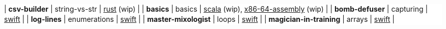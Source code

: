 | **csv-builder**                        | string-vs-str                                                          | [rust](https://github.com/exercism/rust/tree/main/exercises/concept/csv-builder) (wip)                                                                                                                                                                                                                                                                                                                                                                                                                                                                                                                                                                                                                                                                                                                                                                                                           |
| **basics**                             | basics                                                                 | [scala](https://github.com/exercism/scala/tree/main/exercises/concept/basics) (wip), [x86-64-assembly](https://github.com/exercism/x86-64-assembly/tree/main/exercises/concept/basics) (wip)                                                                                                                                                                                                                                                                                                                                                                                                                                                                                                                                                                                                                                                                                                     |
| **bomb-defuser**                       | capturing                                                              | [swift](https://github.com/exercism/swift/tree/main/exercises/concept/bomb-defuser)                                                                                                                                                                                                                                                                                                                                                                                                                                                                                                                                                                                                                                                                                                                                                                                                              |
| **log-lines**                          | enumerations                                                           | [swift](https://github.com/exercism/swift/tree/main/exercises/concept/log-lines)                                                                                                                                                                                                                                                                                                                                                                                                                                                                                                                                                                                                                                                                                                                                                                                                                 |
| **master-mixologist**                  | loops                                                                  | [swift](https://github.com/exercism/swift/tree/main/exercises/concept/master-mixologist)                                                                                                                                                                                                                                                                                                                                                                                                                                                                                                                                                                                                                                                                                                                                                                                                         |
| **magician-in-training**               | arrays                                                                 | [swift](https://github.com/exercism/swift/tree/main/exercises/concept/magician-in-training)                                                                                                                                                                                                                                                                                                                                                                                                                                                                                                                                                                                                                                                                                                                                                                                                      |